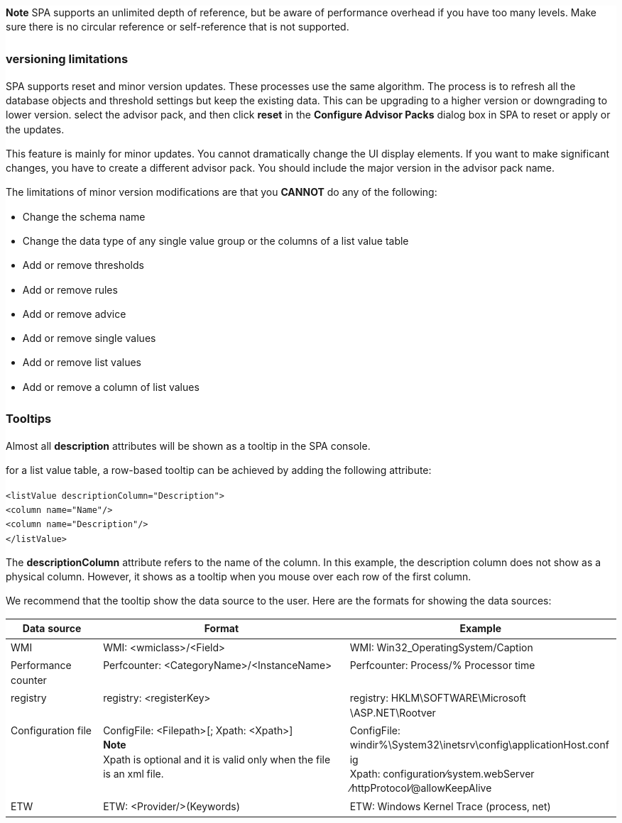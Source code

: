 **Note**
SPA supports an unlimited depth of reference, but be aware of performance overhead if you have too many levels. Make sure there is no circular reference or self-reference that is not supported.

### versioning limitations

SPA supports reset and minor version updates. These processes use the same algorithm. The process is to refresh all the database objects and threshold settings but keep the existing data. This can be upgrading to a higher version or downgrading to lower version. select the advisor pack, and then click **reset** in the **Configure Advisor Packs** dialog box in SPA to reset or apply or the updates.

This feature is mainly for minor updates. You cannot dramatically change the UI display elements. If you want to make significant changes, you have to create a different advisor pack. You should include the major version in the advisor pack name.

The limitations of minor version modifications are that you **CANNOT** do any of the following:

* Change the schema name

* Change the data type of any single value group or the columns of a list value table

* Add or remove thresholds

* Add or remove rules

* Add or remove advice

* Add or remove single values

* Add or remove list values

* Add or remove a column of list values

### <a href="" id="bkmk-tooltips"></a>Tooltips

Almost all **description** attributes will be shown as a tooltip in the SPA console.

for a list value table, a row-based tooltip can be achieved by adding the following attribute:

``` syntax
<listValue descriptionColumn="Description">
<column name="Name"/>
<column name="Description"/>
</listValue>
```

The **descriptionColumn** attribute refers to the name of the column. In this example, the description column does not show as a physical column. However, it shows as a tooltip when you mouse over each row of the first column.

We recommend that the tooltip show the data source to the user. Here are the formats for showing the data sources:

Data source | Format | Example
--- | --- | ---
WMI | WMI: &lt;wmiclass&gt;/&lt;Field&gt; | WMI: Win32_OperatingSystem/Caption
Performance counter | Perfcounter: &lt;CategoryName&gt;/&lt;InstanceName&gt; | Perfcounter: Process/% Processor time
registry | registry: &lt;registerKey&gt; | registry: HKLM\SOFTWARE\Microsoft<br>\\ASP.NET\\Rootver
Configuration file | ConfigFile: &lt;Filepath&gt;\[; Xpath: &lt;Xpath&gt;\]<br>**Note**<br>Xpath is optional and it is valid only when the file is an xml file. | ConfigFile:  windir%\\System32\\inetsrv\config\\applicationHost.config<br>Xpath: configuration&frasl;system.webServer<br>&frasl;httpProtocol&frasl;@allowKeepAlive
ETW | ETW: &lt;Provider/&gt;(Keywords) | ETW: Windows Kernel Trace (process, net)
